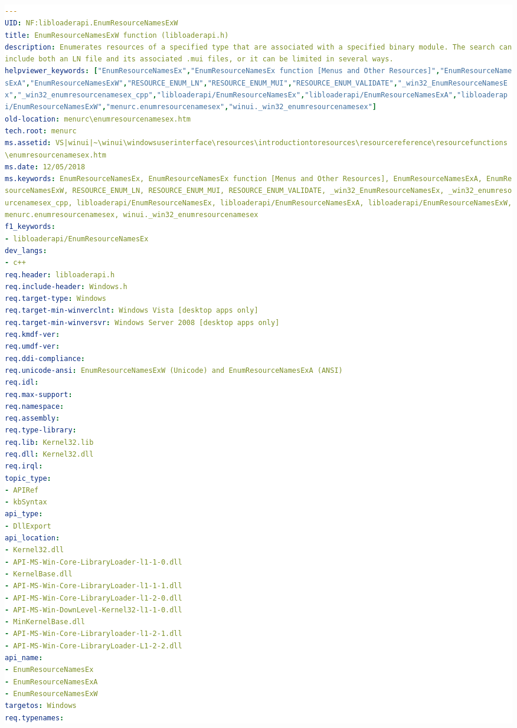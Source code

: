 ```yaml
---
UID: NF:libloaderapi.EnumResourceNamesExW
title: EnumResourceNamesExW function (libloaderapi.h)
description: Enumerates resources of a specified type that are associated with a specified binary module. The search can include both an LN file and its associated .mui files, or it can be limited in several ways.
helpviewer_keywords: ["EnumResourceNamesEx","EnumResourceNamesEx function [Menus and Other Resources]","EnumResourceNamesExA","EnumResourceNamesExW","RESOURCE_ENUM_LN","RESOURCE_ENUM_MUI","RESOURCE_ENUM_VALIDATE","_win32_EnumResourceNamesEx","_win32_enumresourcenamesex_cpp","libloaderapi/EnumResourceNamesEx","libloaderapi/EnumResourceNamesExA","libloaderapi/EnumResourceNamesExW","menurc.enumresourcenamesex","winui._win32_enumresourcenamesex"]
old-location: menurc\enumresourcenamesex.htm
tech.root: menurc
ms.assetid: VS|winui|~\winui\windowsuserinterface\resources\introductiontoresources\resourcereference\resourcefunctions\enumresourcenamesex.htm
ms.date: 12/05/2018
ms.keywords: EnumResourceNamesEx, EnumResourceNamesEx function [Menus and Other Resources], EnumResourceNamesExA, EnumResourceNamesExW, RESOURCE_ENUM_LN, RESOURCE_ENUM_MUI, RESOURCE_ENUM_VALIDATE, _win32_EnumResourceNamesEx, _win32_enumresourcenamesex_cpp, libloaderapi/EnumResourceNamesEx, libloaderapi/EnumResourceNamesExA, libloaderapi/EnumResourceNamesExW, menurc.enumresourcenamesex, winui._win32_enumresourcenamesex
f1_keywords:
- libloaderapi/EnumResourceNamesEx
dev_langs:
- c++
req.header: libloaderapi.h
req.include-header: Windows.h
req.target-type: Windows
req.target-min-winverclnt: Windows Vista [desktop apps only]
req.target-min-winversvr: Windows Server 2008 [desktop apps only]
req.kmdf-ver: 
req.umdf-ver: 
req.ddi-compliance: 
req.unicode-ansi: EnumResourceNamesExW (Unicode) and EnumResourceNamesExA (ANSI)
req.idl: 
req.max-support: 
req.namespace: 
req.assembly: 
req.type-library: 
req.lib: Kernel32.lib
req.dll: Kernel32.dll
req.irql: 
topic_type:
- APIRef
- kbSyntax
api_type:
- DllExport
api_location:
- Kernel32.dll
- API-MS-Win-Core-LibraryLoader-l1-1-0.dll
- KernelBase.dll
- API-MS-Win-Core-LibraryLoader-l1-1-1.dll
- API-MS-Win-Core-LibraryLoader-l1-2-0.dll
- API-MS-Win-DownLevel-Kernel32-l1-1-0.dll
- MinKernelBase.dll
- API-MS-Win-Core-Libraryloader-l1-2-1.dll
- API-MS-Win-Core-LibraryLoader-L1-2-2.dll
api_name:
- EnumResourceNamesEx
- EnumResourceNamesExA
- EnumResourceNamesExW
targetos: Windows
req.typenames: 
```